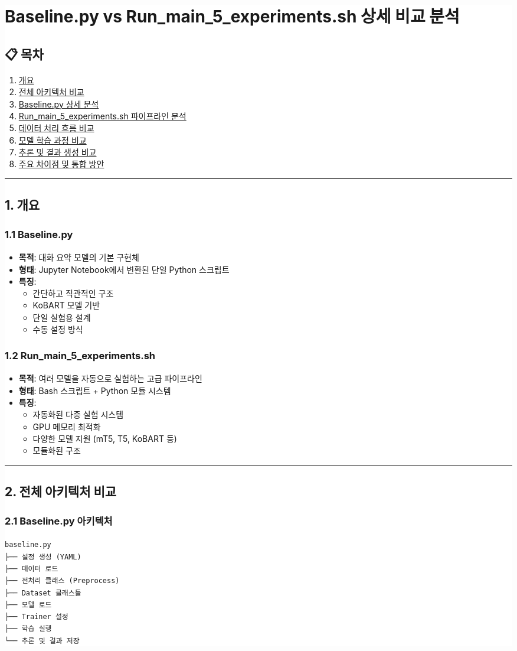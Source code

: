 # Baseline.py vs Run_main_5_experiments.sh 상세 비교 분석

## 📋 목차
1. [개요](#1-개요)
2. [전체 아키텍처 비교](#2-전체-아키텍처-비교)
3. [Baseline.py 상세 분석](#3-baselinepy-상세-분석)
4. [Run_main_5_experiments.sh 파이프라인 분석](#4-run_main_5_experimentssh-파이프라인-분석)
5. [데이터 처리 흐름 비교](#5-데이터-처리-흐름-비교)
6. [모델 학습 과정 비교](#6-모델-학습-과정-비교)
7. [추론 및 결과 생성 비교](#7-추론-및-결과-생성-비교)
8. [주요 차이점 및 통합 방안](#8-주요-차이점-및-통합-방안)

---

## 1. 개요

### 1.1 Baseline.py
- **목적**: 대화 요약 모델의 기본 구현체
- **형태**: Jupyter Notebook에서 변환된 단일 Python 스크립트
- **특징**: 
  - 간단하고 직관적인 구조
  - KoBART 모델 기반
  - 단일 실험용 설계
  - 수동 설정 방식

### 1.2 Run_main_5_experiments.sh
- **목적**: 여러 모델을 자동으로 실험하는 고급 파이프라인
- **형태**: Bash 스크립트 + Python 모듈 시스템
- **특징**:
  - 자동화된 다중 실험 시스템
  - GPU 메모리 최적화
  - 다양한 모델 지원 (mT5, T5, KoBART 등)
  - 모듈화된 구조

---

## 2. 전체 아키텍처 비교

### 2.1 Baseline.py 아키텍처
```
baseline.py
├── 설정 생성 (YAML)
├── 데이터 로드
├── 전처리 클래스 (Preprocess)
├── Dataset 클래스들
├── 모델 로드
├── Trainer 설정
├── 학습 실행
└── 추론 및 결과 저장
```
